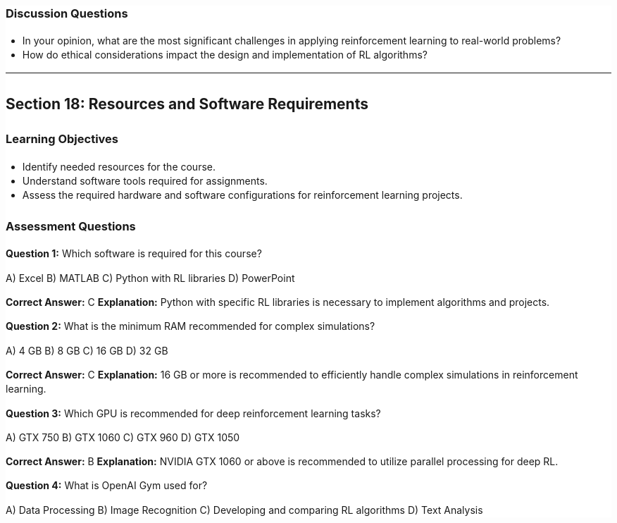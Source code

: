 ### Discussion Questions
- In your opinion, what are the most significant challenges in applying reinforcement learning to real-world problems?
- How do ethical considerations impact the design and implementation of RL algorithms?

---

## Section 18: Resources and Software Requirements

### Learning Objectives
- Identify needed resources for the course.
- Understand software tools required for assignments.
- Assess the required hardware and software configurations for reinforcement learning projects.

### Assessment Questions

**Question 1:** Which software is required for this course?

  A) Excel
  B) MATLAB
  C) Python with RL libraries
  D) PowerPoint

**Correct Answer:** C
**Explanation:** Python with specific RL libraries is necessary to implement algorithms and projects.

**Question 2:** What is the minimum RAM recommended for complex simulations?

  A) 4 GB
  B) 8 GB
  C) 16 GB
  D) 32 GB

**Correct Answer:** C
**Explanation:** 16 GB or more is recommended to efficiently handle complex simulations in reinforcement learning.

**Question 3:** Which GPU is recommended for deep reinforcement learning tasks?

  A) GTX 750
  B) GTX 1060
  C) GTX 960
  D) GTX 1050

**Correct Answer:** B
**Explanation:** NVIDIA GTX 1060 or above is recommended to utilize parallel processing for deep RL.

**Question 4:** What is OpenAI Gym used for?

  A) Data Processing
  B) Image Recognition
  C) Developing and comparing RL algorithms
  D) Text Analysis
